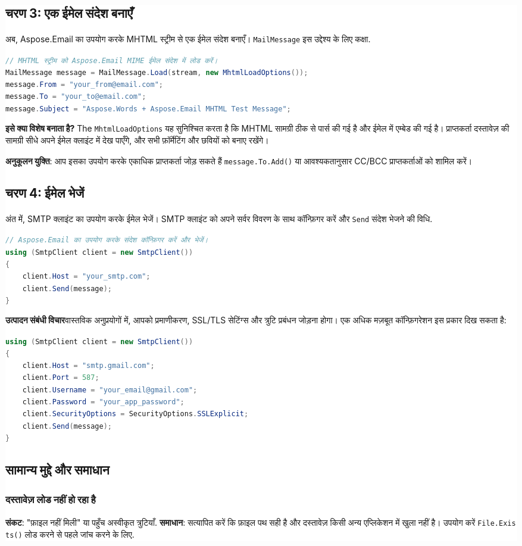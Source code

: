 ## चरण 3: एक ईमेल संदेश बनाएँ

अब, Aspose.Email का उपयोग करके MHTML स्ट्रीम से एक ईमेल संदेश बनाएँ। `MailMessage` इस उद्देश्य के लिए कक्षा.

```csharp
// MHTML स्ट्रीम को Aspose.Email MIME ईमेल संदेश में लोड करें।
MailMessage message = MailMessage.Load(stream, new MhtmlLoadOptions());
message.From = "your_from@email.com";
message.To = "your_to@email.com";
message.Subject = "Aspose.Words + Aspose.Email MHTML Test Message";
```

**इसे क्या विशेष बनाता है?** The `MhtmlLoadOptions` यह सुनिश्चित करता है कि MHTML सामग्री ठीक से पार्स की गई है और ईमेल में एम्बेड की गई है। प्राप्तकर्ता दस्तावेज़ की सामग्री सीधे अपने ईमेल क्लाइंट में देख पाएँगे, और सभी फ़ॉर्मेटिंग और छवियों को बनाए रखेंगे।

**अनुकूलन युक्ति**: आप इसका उपयोग करके एकाधिक प्राप्तकर्ता जोड़ सकते हैं `message.To.Add()` या आवश्यकतानुसार CC/BCC प्राप्तकर्ताओं को शामिल करें।

## चरण 4: ईमेल भेजें

अंत में, SMTP क्लाइंट का उपयोग करके ईमेल भेजें। SMTP क्लाइंट को अपने सर्वर विवरण के साथ कॉन्फ़िगर करें और `Send` संदेश भेजने की विधि.

```csharp
// Aspose.Email का उपयोग करके संदेश कॉन्फ़िगर करें और भेजें।
using (SmtpClient client = new SmtpClient())
{
    client.Host = "your_smtp.com";
    client.Send(message);
}
```

**उत्पादन संबंधी विचार**वास्तविक अनुप्रयोगों में, आपको प्रमाणीकरण, SSL/TLS सेटिंग्स और त्रुटि प्रबंधन जोड़ना होगा। एक अधिक मज़बूत कॉन्फ़िगरेशन इस प्रकार दिख सकता है:

```csharp
using (SmtpClient client = new SmtpClient())
{
    client.Host = "smtp.gmail.com";
    client.Port = 587;
    client.Username = "your_email@gmail.com";
    client.Password = "your_app_password";
    client.SecurityOptions = SecurityOptions.SSLExplicit;
    client.Send(message);
}
```

## सामान्य मुद्दे और समाधान

### दस्तावेज़ लोड नहीं हो रहा है
**संकट**: "फ़ाइल नहीं मिली" या पहुँच अस्वीकृत त्रुटियाँ.
**समाधान**: सत्यापित करें कि फ़ाइल पथ सही है और दस्तावेज़ किसी अन्य एप्लिकेशन में खुला नहीं है। उपयोग करें `File.Exists()` लोड करने से पहले जांच करने के लिए.
